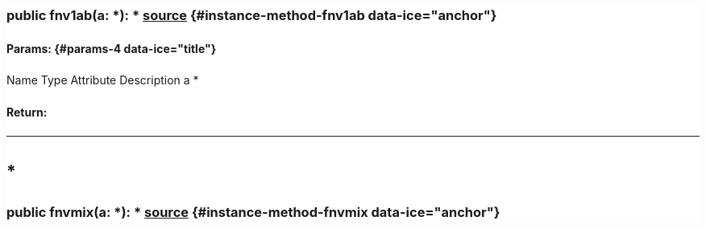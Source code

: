 <div data-ice="returnProperties">

</div>

</div>

</div>

<div class="detail" data-ice="detail">

### <span class="access" data-ice="access">public</span> <span data-ice="name">fnv1ab</span><span data-ice="signature">(a: <span>\*</span>): <span>\*</span></span> <span class="right-info"> <span data-ice="source"><span>[source](../../../file/src/graphconnector/BloomFilter.js.html#lineNumber156)</span></span> </span> {#instance-method-fnv1ab data-ice="anchor"}

<div data-ice="properties">

<div data-ice="properties">

#### Params: {#params-4 data-ice="title"}

Name Type Attribute Description a <span>\*</span>

</div>

</div>

<div class="return-params" data-ice="returnParams">

#### Return:

  -----------------
  <span>\*</span>
  -----------------

<div data-ice="returnProperties">

</div>

</div>

</div>

<div class="detail" data-ice="detail">

### <span class="access" data-ice="access">public</span> <span data-ice="name">fnvmix</span><span data-ice="signature">(a: <span>\*</span>): <span>\*</span></span> <span class="right-info"> <span data-ice="source"><span>[source](../../../file/src/graphconnector/BloomFilter.js.html#lineNumber161)</span></span> </span> {#instance-method-fnvmix data-ice="anchor"}

<div data-ice="properties">
